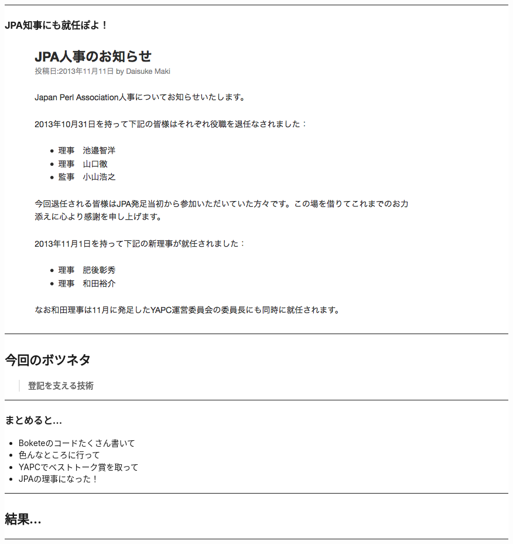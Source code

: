 ___

### JPA知事にも就任ぽよ！

![JPA](images/jpa.png)

___

## 今回のボツネタ

> **登記を支える技術**

___

### まとめると...

- Boketeのコードたくさん書いて
- 色んなところに行って
- YAPCでベストトーク賞を取って
- JPAの理事になった！

___

## 結果...

___
